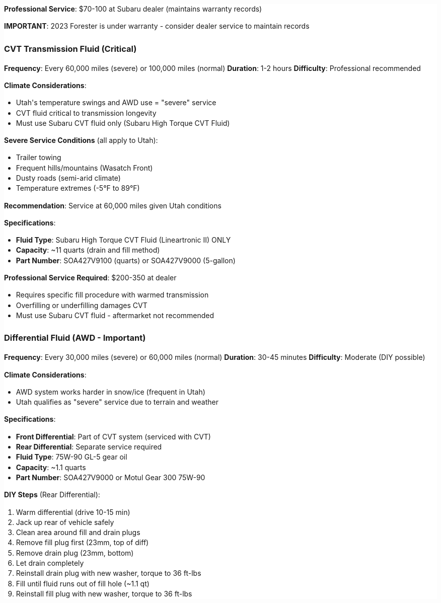 **Professional Service**: $70-100 at Subaru dealer (maintains warranty records)

**IMPORTANT**: 2023 Forester is under warranty - consider dealer service to maintain records

### CVT Transmission Fluid (Critical)
**Frequency**: Every 60,000 miles (severe) or 100,000 miles (normal)
**Duration**: 1-2 hours
**Difficulty**: Professional recommended

**Climate Considerations**:
- Utah's temperature swings and AWD use = "severe" service
- CVT fluid critical to transmission longevity
- Must use Subaru CVT fluid only (Subaru High Torque CVT Fluid)

**Severe Service Conditions** (all apply to Utah):
- Trailer towing
- Frequent hills/mountains (Wasatch Front)
- Dusty roads (semi-arid climate)
- Temperature extremes (-5°F to 89°F)

**Recommendation**: Service at 60,000 miles given Utah conditions

**Specifications**:
- **Fluid Type**: Subaru High Torque CVT Fluid (Lineartronic II) ONLY
- **Capacity**: ~11 quarts (drain and fill method)
- **Part Number**: SOA427V9100 (quarts) or SOA427V9000 (5-gallon)

**Professional Service Required**: $200-350 at dealer
- Requires specific fill procedure with warmed transmission
- Overfilling or underfilling damages CVT
- Must use Subaru CVT fluid - aftermarket not recommended

### Differential Fluid (AWD - Important)
**Frequency**: Every 30,000 miles (severe) or 60,000 miles (normal)
**Duration**: 30-45 minutes
**Difficulty**: Moderate (DIY possible)

**Climate Considerations**:
- AWD system works harder in snow/ice (frequent in Utah)
- Utah qualifies as "severe" service due to terrain and weather

**Specifications**:
- **Front Differential**: Part of CVT system (serviced with CVT)
- **Rear Differential**: Separate service required
- **Fluid Type**: 75W-90 GL-5 gear oil
- **Capacity**: ~1.1 quarts
- **Part Number**: SOA427V9000 or Motul Gear 300 75W-90

**DIY Steps** (Rear Differential):
1. Warm differential (drive 10-15 min)
2. Jack up rear of vehicle safely
3. Clean area around fill and drain plugs
4. Remove fill plug first (23mm, top of diff)
5. Remove drain plug (23mm, bottom)
6. Let drain completely
7. Reinstall drain plug with new washer, torque to 36 ft-lbs
8. Fill until fluid runs out of fill hole (~1.1 qt)
9. Reinstall fill plug with new washer, torque to 36 ft-lbs
